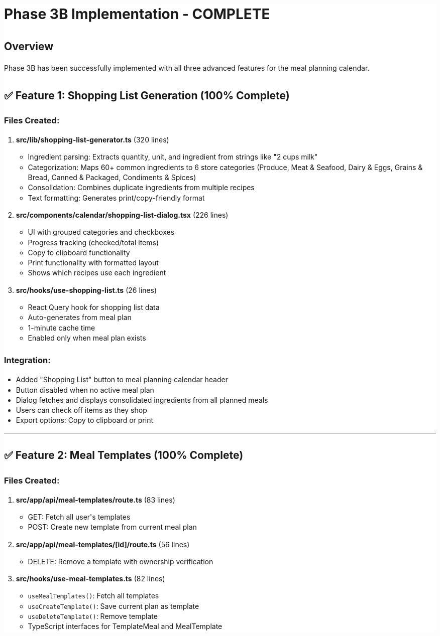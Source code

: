 # Phase 3B Implementation - COMPLETE

## Overview
Phase 3B has been successfully implemented with all three advanced features for the meal planning calendar.

## ✅ Feature 1: Shopping List Generation (100% Complete)

### Files Created:
1. **src/lib/shopping-list-generator.ts** (320 lines)
   - Ingredient parsing: Extracts quantity, unit, and ingredient from strings like "2 cups milk"
   - Categorization: Maps 60+ common ingredients to 6 store categories (Produce, Meat & Seafood, Dairy & Eggs, Grains & Bread, Canned & Packaged, Condiments & Spices)
   - Consolidation: Combines duplicate ingredients from multiple recipes
   - Text formatting: Generates print/copy-friendly format

2. **src/components/calendar/shopping-list-dialog.tsx** (226 lines)
   - UI with grouped categories and checkboxes
   - Progress tracking (checked/total items)
   - Copy to clipboard functionality
   - Print functionality with formatted layout
   - Shows which recipes use each ingredient

3. **src/hooks/use-shopping-list.ts** (26 lines)
   - React Query hook for shopping list data
   - Auto-generates from meal plan
   - 1-minute cache time
   - Enabled only when meal plan exists

### Integration:
- Added "Shopping List" button to meal planning calendar header
- Button disabled when no active meal plan
- Dialog fetches and displays consolidated ingredients from all planned meals
- Users can check off items as they shop
- Export options: Copy to clipboard or print

---

## ✅ Feature 2: Meal Templates (100% Complete)

### Files Created:
1. **src/app/api/meal-templates/route.ts** (83 lines)
   - GET: Fetch all user's templates
   - POST: Create new template from current meal plan

2. **src/app/api/meal-templates/[id]/route.ts** (56 lines)
   - DELETE: Remove a template with ownership verification

3. **src/hooks/use-meal-templates.ts** (82 lines)
   - `useMealTemplates()`: Fetch all templates
   - `useCreateTemplate()`: Save current plan as template
   - `useDeleteTemplate()`: Remove template
   - TypeScript interfaces for TemplateMeal and MealTemplate
